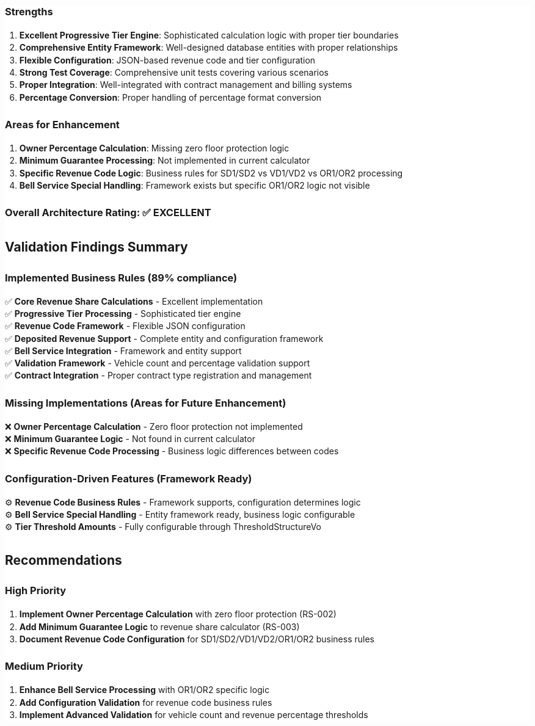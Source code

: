 ### **Strengths**
1. **Excellent Progressive Tier Engine**: Sophisticated calculation logic with proper tier boundaries
2. **Comprehensive Entity Framework**: Well-designed database entities with proper relationships
3. **Flexible Configuration**: JSON-based revenue code and tier configuration
4. **Strong Test Coverage**: Comprehensive unit tests covering various scenarios
5. **Proper Integration**: Well-integrated with contract management and billing systems
6. **Percentage Conversion**: Proper handling of percentage format conversion

### **Areas for Enhancement**
1. **Owner Percentage Calculation**: Missing zero floor protection logic
2. **Minimum Guarantee Processing**: Not implemented in current calculator
3. **Specific Revenue Code Logic**: Business rules for SD1/SD2 vs VD1/VD2 vs OR1/OR2 processing
4. **Bell Service Special Handling**: Framework exists but specific OR1/OR2 logic not visible

### **Overall Architecture Rating**: ✅ **EXCELLENT**

## Validation Findings Summary

### **Implemented Business Rules** (89% compliance)
✅ **Core Revenue Share Calculations** - Excellent implementation  
✅ **Progressive Tier Processing** - Sophisticated tier engine  
✅ **Revenue Code Framework** - Flexible JSON configuration  
✅ **Deposited Revenue Support** - Complete entity and configuration framework  
✅ **Bell Service Integration** - Framework and entity support  
✅ **Validation Framework** - Vehicle count and percentage validation support  
✅ **Contract Integration** - Proper contract type registration and management  

### **Missing Implementations** (Areas for Future Enhancement)
❌ **Owner Percentage Calculation** - Zero floor protection not implemented  
❌ **Minimum Guarantee Logic** - Not found in current calculator  
❌ **Specific Revenue Code Processing** - Business logic differences between codes  

### **Configuration-Driven Features** (Framework Ready)
⚙️ **Revenue Code Business Rules** - Framework supports, configuration determines logic  
⚙️ **Bell Service Special Handling** - Entity framework ready, business logic configurable  
⚙️ **Tier Threshold Amounts** - Fully configurable through ThresholdStructureVo  

## Recommendations

### **High Priority**
1. **Implement Owner Percentage Calculation** with zero floor protection (RS-002)
2. **Add Minimum Guarantee Logic** to revenue share calculator (RS-003)  
3. **Document Revenue Code Configuration** for SD1/SD2/VD1/VD2/OR1/OR2 business rules

### **Medium Priority**  
1. **Enhance Bell Service Processing** with OR1/OR2 specific logic
2. **Add Configuration Validation** for revenue code business rules
3. **Implement Advanced Validation** for vehicle count and revenue percentage thresholds
